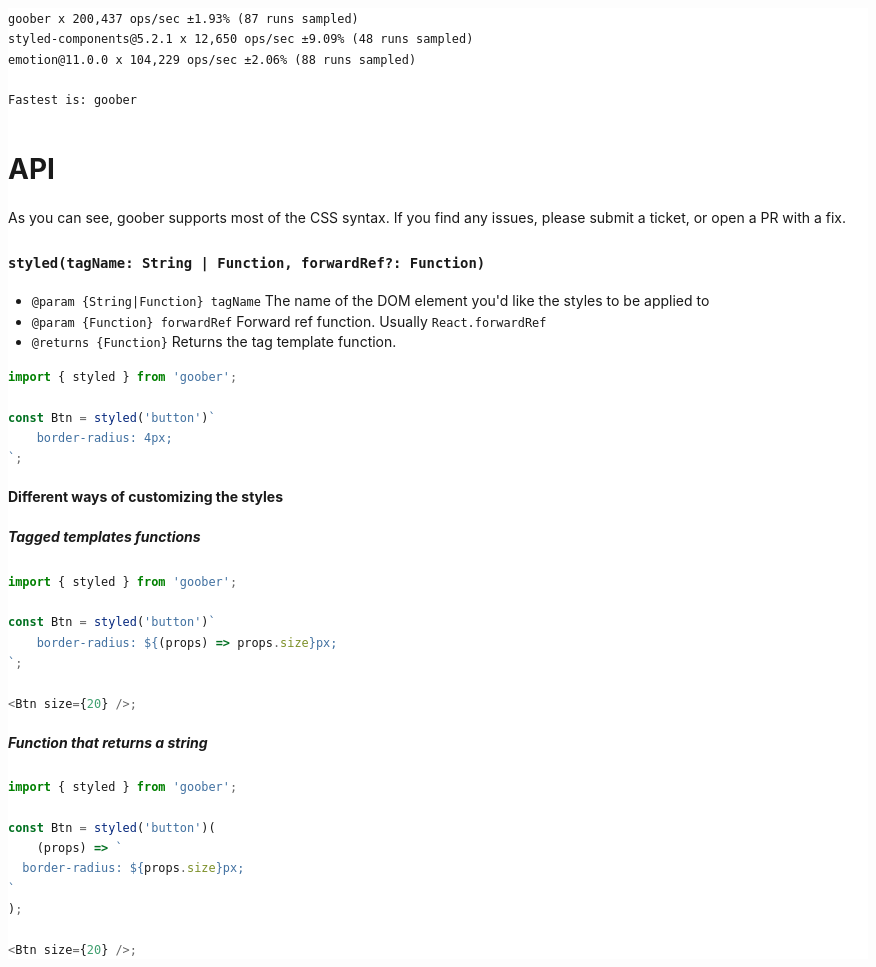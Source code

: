 ```
goober x 200,437 ops/sec ±1.93% (87 runs sampled)
styled-components@5.2.1 x 12,650 ops/sec ±9.09% (48 runs sampled)
emotion@11.0.0 x 104,229 ops/sec ±2.06% (88 runs sampled)

Fastest is: goober
```

# API

As you can see, goober supports most of the CSS syntax. If you find any issues, please submit a ticket, or open a PR with a fix.

### `styled(tagName: String | Function, forwardRef?: Function)`

-   `@param {String|Function} tagName` The name of the DOM element you'd like the styles to be applied to
-   `@param {Function} forwardRef` Forward ref function. Usually `React.forwardRef`
-   `@returns {Function}` Returns the tag template function.

```js
import { styled } from 'goober';

const Btn = styled('button')`
    border-radius: 4px;
`;
```

#### Different ways of customizing the styles

##### Tagged templates functions

```js
import { styled } from 'goober';

const Btn = styled('button')`
    border-radius: ${(props) => props.size}px;
`;

<Btn size={20} />;
```

##### Function that returns a string

```js
import { styled } from 'goober';

const Btn = styled('button')(
    (props) => `
  border-radius: ${props.size}px;
`
);

<Btn size={20} />;
```
